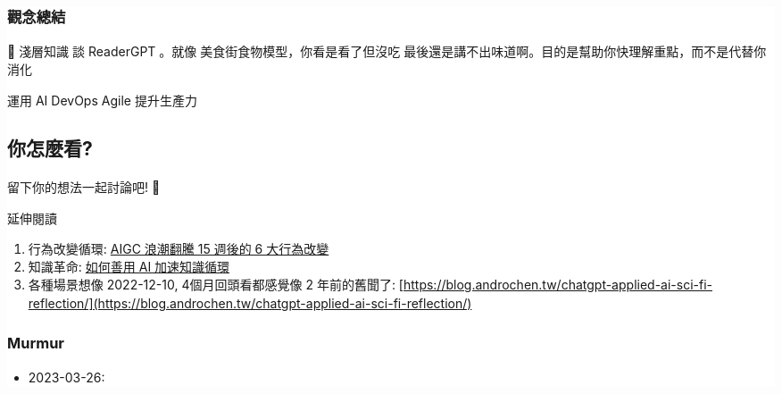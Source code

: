 ### 觀念總結

🥇 淺層知識 談 ReaderGPT 。就像 美食街食物模型，你看是看了但沒吃 最後還是講不出味道啊。目的是幫助你快理解重點，而不是代替你消化

運用 AI DevOps Agile 提升生產力

## 你怎麼看?

留下你的想法一起討論吧! 🥳

延伸閱讀

1. 行為改變循環: [AIGC 浪潮翻騰 15 週後的 6 大行為改變](https://blog.androchen.tw/6-behavior-change-after-AIGC-burst-15-weeks)
2. 知識革命: [如何善用 AI 加速知識循環](https://blog.androchen.tw/ai-accelerate-knowledge-revolution)
3. 各種場景想像 2022-12-10, 4個月回頭看都感覺像 2 年前的舊聞了: [https://blog.androchen.tw/chatgpt-applied-ai-sci-fi-reflection/](https://blog.androchen.tw/chatgpt-applied-ai-sci-fi-reflection/)

### Murmur

* 2023-03-26:
